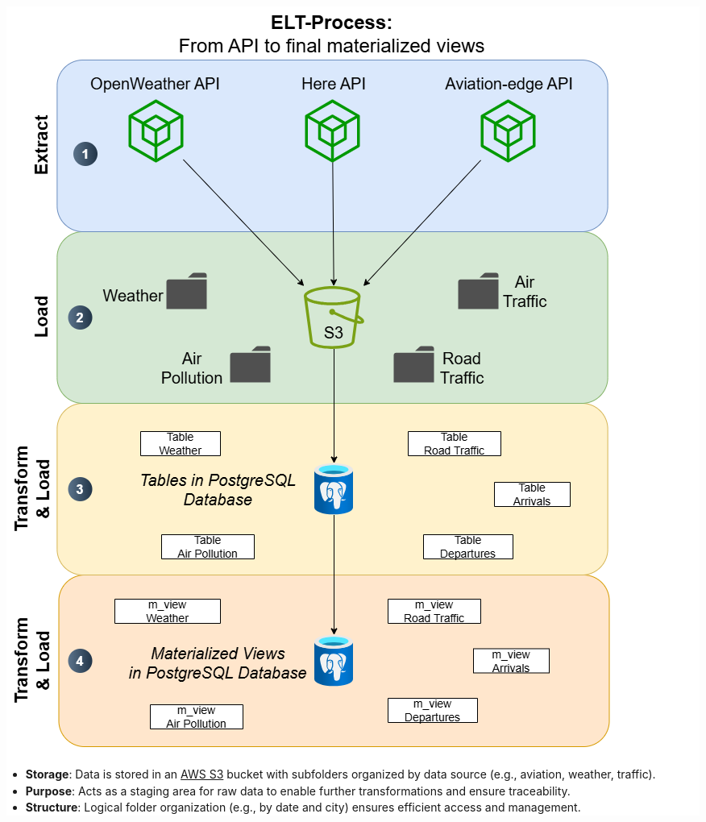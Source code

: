 ![ELT-process](images/ELT-process.png)

- **Storage**: Data is stored in an [AWS S3][aws-url] bucket with subfolders organized by data source (e.g., aviation, weather, traffic).
- **Purpose**: Acts as a staging area for raw data to enable further transformations and ensure traceability.
- **Structure**: Logical folder organization (e.g., by date and city) ensures efficient access and management.


[contributors-shield]: https://img.shields.io/github/contributors/github_username/repo_name.svg?style=for-the-badge
[contributors-url]: https://github.com/lukasaebi/data-warehouse-data-lake-project/graphs/contributors
[stars-shield]: https://img.shields.io/github/stars/github_username/repo_name.svg?style=for-the-badge
[stars-url]: https://github.com/lukasaebi/data-warehouse-data-lake-project/stargazers
[linkedin-shield-user1]: https://img.shields.io/badge/-LinkedIn-blue.svg?style=for-the-badge&logo=linkedin&colorB=555
[linkedin-url-user1]: https://www.linkedin.com/in/user1
[github-url-user1]: https://github.com/lukasaebi
[linkedin-shield-user2]: https://img.shields.io/badge/-LinkedIn-blue.svg?style=for-the-badge&logo=linkedin&colorB=555
[linkedin-url-user2]: https://www.linkedin.com/in/user2
[github-url-user2]: https://github.com/timzoller
[linkedin-shield-user3]: https://img.shields.io/badge/-LinkedIn-blue.svg?style=for-the-badge&logo=linkedin&colorB=555
[linkedin-url-user3]: https://www.linkedin.com/in/carlo-scherrer-562b35225
[Hochschule Luzern]: https://www.hslu.ch/de-ch/wirtschaft/studium/master/applied-information-and-data-science/
[github-url-user3]: https://github.com/Carlomk1
[repo-url]: https://github.com/lukasaebi/data-warehouse-data-lake-project
[aws-shield]: https://img.shields.io/badge/AWS-orange.svg?style=for-the-badge
[aws-url]: https://aws.amazon.com/
[postgresql-shield]: https://img.shields.io/badge/PostgreSQL-blue.svg?style=for-the-badge
[postgresql-url]: https://www.postgresql.org/
[tableau-shield]: https://img.shields.io/badge/Tableau-lightblue.svg?style=for-the-badge
[tableau-url]: https://www.tableau.com/
[aviationedge-url]: https://aviation-edge.com/
[openweather-url]: https://openweathermap.org/
[here-url]: https://www.here.com/
[tableau-dashboard]: https://public.tableau.com/views/AirPollution_analysis_TrioInfernale/Overview?:language=en-US&publish=yes&:sid=&:redirect=auth&:display_count=n&:origin=viz_share_link
[docker-shield]: https://img.shields.io/badge/Docker-blue.svg?style=for-the-badge&logo=docker&logoColor=white
[docker-url]: https://www.docker.com/